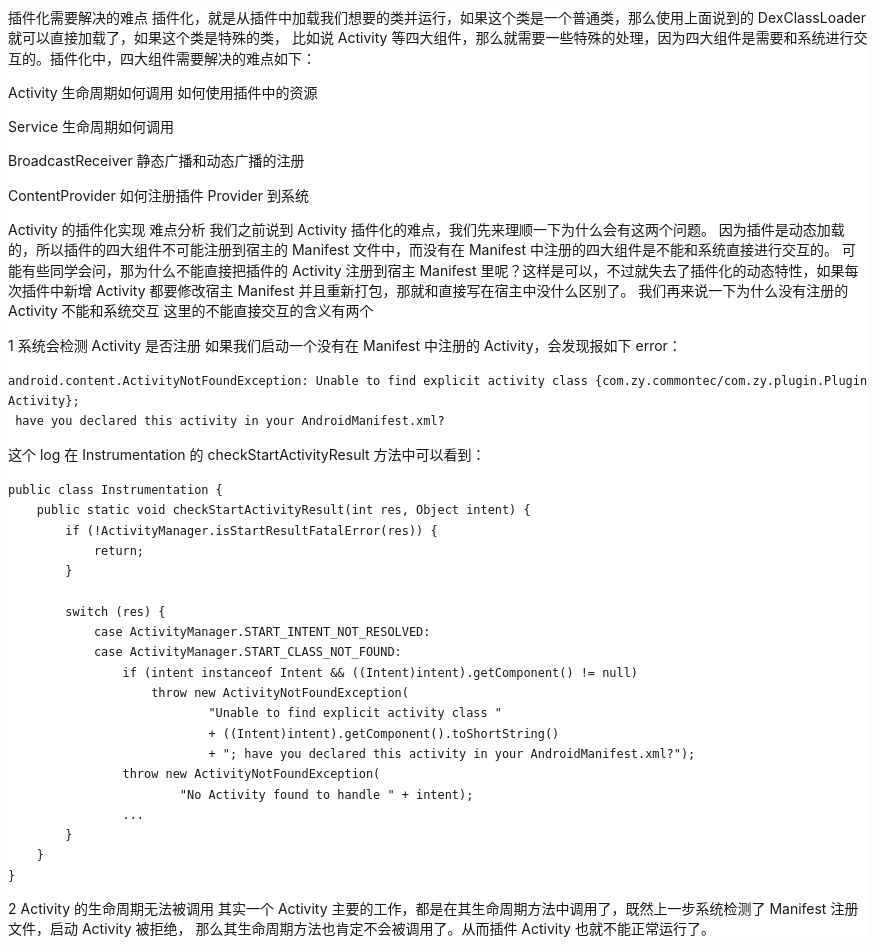 

插件化需要解决的难点
插件化，就是从插件中加载我们想要的类并运行，如果这个类是一个普通类，那么使用上面说到的 DexClassLoader 就可以直接加载了，如果这个类是特殊的类，
比如说 Activity 等四大组件，那么就需要一些特殊的处理，因为四大组件是需要和系统进行交互的。插件化中，四大组件需要解决的难点如下：

Activity
生命周期如何调用
如何使用插件中的资源

Service
生命周期如何调用

BroadcastReceiver
静态广播和动态广播的注册

ContentProvider
如何注册插件 Provider 到系统



Activity 的插件化实现
 难点分析
我们之前说到 Activity 插件化的难点，我们先来理顺一下为什么会有这两个问题。
因为插件是动态加载的，所以插件的四大组件不可能注册到宿主的 Manifest 文件中，而没有在 Manifest 中注册的四大组件是不能和系统直接进行交互的。
可能有些同学会问，那为什么不能直接把插件的 Activity 注册到宿主 Manifest 里呢？这样是可以，不过就失去了插件化的动态特性，如果每次插件中新增 Activity 
都要修改宿主 Manifest 并且重新打包，那就和直接写在宿主中没什么区别了。
我们再来说一下为什么没有注册的 Activity 不能和系统交互
这里的不能直接交互的含义有两个

1 系统会检测 Activity 是否注册
如果我们启动一个没有在 Manifest 中注册的 Activity，会发现报如下 error：
```
android.content.ActivityNotFoundException: Unable to find explicit activity class {com.zy.commontec/com.zy.plugin.PluginActivity};
 have you declared this activity in your AndroidManifest.xml?
```
这个 log 在 Instrumentation 的 checkStartActivityResult 方法中可以看到：
```
public class Instrumentation {
    public static void checkStartActivityResult(int res, Object intent) {
        if (!ActivityManager.isStartResultFatalError(res)) {
            return;
        }

        switch (res) {
            case ActivityManager.START_INTENT_NOT_RESOLVED:
            case ActivityManager.START_CLASS_NOT_FOUND:
                if (intent instanceof Intent && ((Intent)intent).getComponent() != null)
                    throw new ActivityNotFoundException(
                            "Unable to find explicit activity class "
                            + ((Intent)intent).getComponent().toShortString()
                            + "; have you declared this activity in your AndroidManifest.xml?");
                throw new ActivityNotFoundException(
                        "No Activity found to handle " + intent);
                ...
        }
    }
}
```
2 Activity 的生命周期无法被调用
其实一个 Activity 主要的工作，都是在其生命周期方法中调用了，既然上一步系统检测了 Manifest 注册文件，启动 Activity 被拒绝，
那么其生命周期方法也肯定不会被调用了。从而插件 Activity 也就不能正常运行了。
